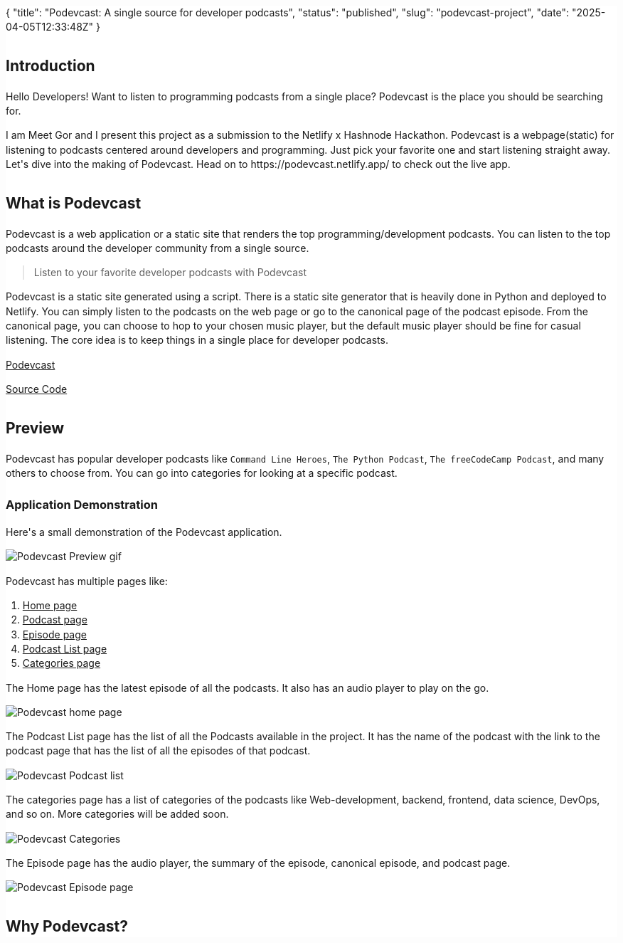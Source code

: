 {
  "title": "Podevcast: A single source for developer podcasts",
  "status": "published",
  "slug": "podevcast-project",
  "date": "2025-04-05T12:33:48Z"
}

<h2>Introduction</h2>
<p>Hello Developers! Want to listen to programming podcasts from a single place? Podevcast is the place you should be searching for.</p>
<p>I am Meet Gor and I present this project as a submission to the Netlify x Hashnode Hackathon. Podevcast is a webpage(static) for listening to podcasts centered around developers and programming. Just pick your favorite one and start listening straight away. Let's dive into the making of Podevcast. Head on to https://podevcast.netlify.app/ to check out the live app.</p>
<h2>What is Podevcast</h2>
<p>Podevcast is a web application or a static site that renders the top programming/development podcasts. You can listen to the top podcasts around the developer community from a single source.</p>
<blockquote>
<p>Listen to your favorite developer podcasts with Podevcast</p>
</blockquote>
<p>Podevcast is a static site generated using a script. There is a static site generator that is heavily done in Python and deployed to Netlify. You can simply listen to the podcasts on the web page or go to the canonical page of the podcast episode. From the canonical page, you can choose to hop to your chosen music player, but the default music player should be fine for casual listening. The core idea is to keep things in a single place for developer podcasts.</p>
<p><a href="https://podevcast.netlify.app/">Podevcast</a></p>
<p><a href="https://github.com/Mr-Destructive/podevcast">Source Code</a></p>
<h2>Preview</h2>
<p>Podevcast has popular developer podcasts like <code>Command Line Heroes</code>, <code>The Python Podcast</code>, <code>The freeCodeCamp Podcast</code>, and many others to choose from. You can go into categories for looking at a specific podcast.</p>
<h3>Application Demonstration</h3>
<p>Here's a small demonstration of the Podevcast application.</p>
<p><img src="https://cdn.hashnode.com/res/hashnode/image/upload/v1645200224921/GC8gmxUzX.gif" alt="Podevcast Preview gif"></p>
<p>Podevcast has multiple pages like:</p>
<ol>
<li><a href="https://podevcast.netlify.app/">Home page</a></li>
<li><a href="https://podevcast.netlify.app/list">Podcast page</a></li>
<li><a href="https://podevcast.netlify.app/the_real_python_podcast/ep/1/">Episode page</a></li>
<li><a href="https://podevcast.netlify.app/command_line_heroes/">Podcast List page</a></li>
<li><a href="https://podevcast.netlify.app/category/">Categories page</a></li>
</ol>
<p>The Home page has the latest episode of all the podcasts. It also has an audio player to play on the go.</p>
<p><img src="https://res.cloudinary.com/techstructive-blog/image/upload/v1645113477/blog-media/iafi8nthhj0vvvrcbhka.png" alt="Podevcast home page"></p>
<p>The Podcast List page has the list of all the Podcasts available in the project. It has the name of the podcast with the link to the podcast page that has the list of all the episodes of that podcast.</p>
<p><img src="https://res.cloudinary.com/techstructive-blog/image/upload/v1645113598/blog-media/cnprgufs3lrouvgdl8jn.png" alt="Podevcast Podcast list"></p>
<p>The categories page has a list of categories of the podcasts like Web-development, backend, frontend, data science, DevOps, and so on. More categories will be added soon.</p>
<p><img src="https://res.cloudinary.com/techstructive-blog/image/upload/v1645113626/blog-media/uloq4xi1d4zfo8sfl7bm.png" alt="Podevcast Categories"></p>
<p>The Episode page has the audio player, the summary of the episode, canonical episode, and podcast page.</p>
<p><img src="https://res.cloudinary.com/techstructive-blog/image/upload/v1645113654/blog-media/omqks44p8b3u7jclkhgz.png" alt="Podevcast Episode page"></p>
<h2>Why Podevcast?</h2>